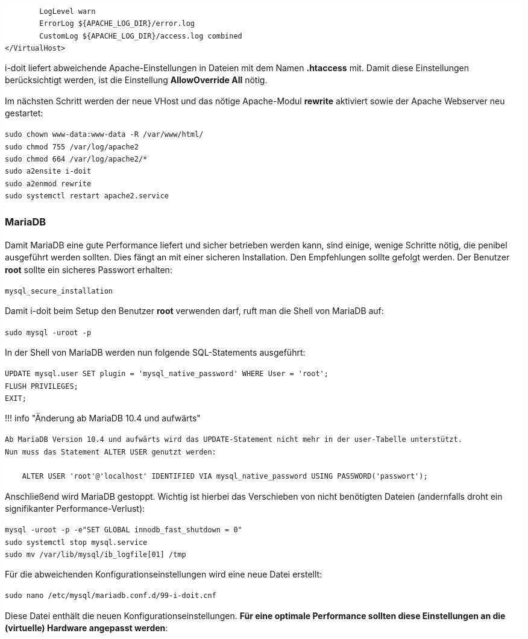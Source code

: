             LogLevel warn
            ErrorLog ${APACHE_LOG_DIR}/error.log
            CustomLog ${APACHE_LOG_DIR}/access.log combined
    </VirtualHost>

i-doit liefert abweichende Apache-Einstellungen in Dateien mit dem Namen **.htaccess** mit. Damit diese Einstellungen berücksichtigt werden, ist die Einstellung **AllowOverride All** nötig.

Im nächsten Schritt werden der neue VHost und das nötige Apache-Modul **rewrite** aktiviert sowie der Apache Webserver neu gestartet:

    sudo chown www-data:www-data -R /var/www/html/
    sudo chmod 755 /var/log/apache2
    sudo chmod 664 /var/log/apache2/*
    sudo a2ensite i-doit
    sudo a2enmod rewrite
    sudo systemctl restart apache2.service

### MariaDB

Damit MariaDB eine gute Performance liefert und sicher betrieben werden kann, sind einige, wenige Schritte nötig, die penibel ausgeführt werden sollten. Dies fängt an mit einer sicheren Installation. Den Empfehlungen sollte gefolgt werden. Der Benutzer **root** sollte ein sicheres Passwort erhalten:

    mysql_secure_installation

Damit i-doit beim Setup den Benutzer **root** verwenden darf, ruft man die Shell von MariaDB auf:

    sudo mysql -uroot -p

In der Shell von MariaDB werden nun folgende SQL-Statements ausgeführt:

    UPDATE mysql.user SET plugin = 'mysql_native_password' WHERE User = 'root';
    FLUSH PRIVILEGES;
    EXIT;

!!! info "Änderung ab MariaDB 10.4 und aufwärts"

    Ab MariaDB Version 10.4 und aufwärts wird das UPDATE-Statement nicht mehr in der user-Tabelle unterstützt.  
    Nun muss das Statement ALTER USER genutzt werden:

        ALTER USER 'root'@'localhost' IDENTIFIED VIA mysql_native_password USING PASSWORD('passwort');

Anschließend wird MariaDB gestoppt. Wichtig ist hierbei das Verschieben von nicht benötigten Dateien (andernfalls droht ein signifikanter Performance-Verlust):

    mysql -uroot -p -e"SET GLOBAL innodb_fast_shutdown = 0"
    sudo systemctl stop mysql.service
    sudo mv /var/lib/mysql/ib_logfile[01] /tmp

Für die abweichenden Konfigurationseinstellungen wird eine neue Datei erstellt:

    sudo nano /etc/mysql/mariadb.conf.d/99-i-doit.cnf

Diese Datei enthält die neuen Konfigurationseinstellungen. **Für eine optimale Performance sollten diese Einstellungen an die (virtuelle) Hardware angepasst werden**:
